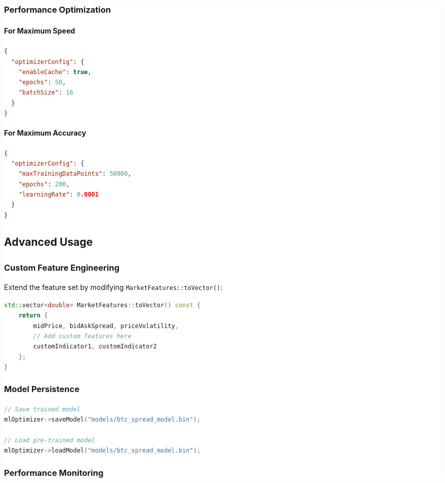 ### Performance Optimization

#### For Maximum Speed
```json
{
  "optimizerConfig": {
    "enableCache": true,
    "epochs": 50,
    "batchSize": 16
  }
}
```

#### For Maximum Accuracy
```json
{
  "optimizerConfig": {
    "maxTrainingDataPoints": 50000,
    "epochs": 200,
    "learningRate": 0.0001
  }
}
```

## Advanced Usage

### Custom Feature Engineering

Extend the feature set by modifying `MarketFeatures::toVector()`:

```cpp
std::vector<double> MarketFeatures::toVector() const {
    return {
        midPrice, bidAskSpread, priceVolatility,
        // Add custom features here
        customIndicator1, customIndicator2
    };
}
```

### Model Persistence

```cpp
// Save trained model
mlOptimizer->saveModel("models/btc_spread_model.bin");

// Load pre-trained model
mlOptimizer->loadModel("models/btc_spread_model.bin");
```

### Performance Monitoring
